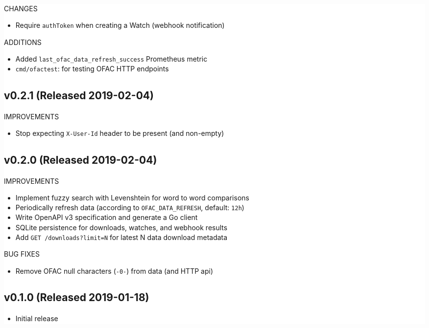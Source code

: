 CHANGES

- Require `authToken` when creating a Watch (webhook notification)

ADDITIONS

- Added `last_ofac_data_refresh_success` Prometheus metric
- `cmd/ofactest`: for testing OFAC HTTP endpoints

## v0.2.1 (Released 2019-02-04)

IMPROVEMENTS

- Stop expecting `X-User-Id` header to be present (and non-empty)

## v0.2.0 (Released 2019-02-04)

IMPROVEMENTS

- Implement fuzzy search with Levenshtein for word to word comparisons
- Periodically refresh data (according to `OFAC_DATA_REFRESH`, default: `12h`)
- Write OpenAPI v3 specification and generate a Go client
- SQLite persistence for downloads, watches, and webhook results
- Add `GET /downloads?limit=N` for latest N data download metadata

BUG FIXES

- Remove OFAC null characters (`-0-`) from data (and HTTP api)

## v0.1.0 (Released 2019-01-18)

- Initial release
